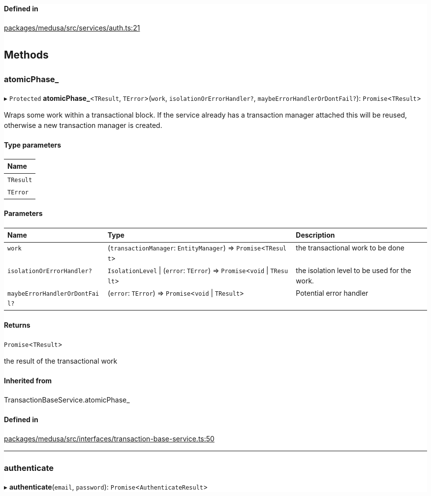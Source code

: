 #### Defined in

[packages/medusa/src/services/auth.ts:21](https://github.com/productinfo/medusa/blob/0a31ea9d/packages/medusa/src/services/auth.ts#L21)

## Methods

### atomicPhase\_

▸ `Protected` **atomicPhase_**<`TResult`, `TError`\>(`work`, `isolationOrErrorHandler?`, `maybeErrorHandlerOrDontFail?`): `Promise`<`TResult`\>

Wraps some work within a transactional block. If the service already has
a transaction manager attached this will be reused, otherwise a new
transaction manager is created.

#### Type parameters

| Name |
| :------ |
| `TResult` |
| `TError` |

#### Parameters

| Name | Type | Description |
| :------ | :------ | :------ |
| `work` | (`transactionManager`: `EntityManager`) => `Promise`<`TResult`\> | the transactional work to be done |
| `isolationOrErrorHandler?` | `IsolationLevel` \| (`error`: `TError`) => `Promise`<`void` \| `TResult`\> | the isolation level to be used for the work. |
| `maybeErrorHandlerOrDontFail?` | (`error`: `TError`) => `Promise`<`void` \| `TResult`\> | Potential error handler |

#### Returns

`Promise`<`TResult`\>

the result of the transactional work

#### Inherited from

TransactionBaseService.atomicPhase\_

#### Defined in

[packages/medusa/src/interfaces/transaction-base-service.ts:50](https://github.com/productinfo/medusa/blob/0a31ea9d/packages/medusa/src/interfaces/transaction-base-service.ts#L50)

___

### authenticate

▸ **authenticate**(`email`, `password`): `Promise`<`AuthenticateResult`\>
